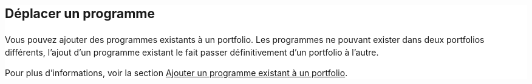 ## Déplacer un programme

Vous pouvez ajouter des programmes existants à un portfolio. Les programmes ne pouvant exister dans deux portfolios différents, l’ajout d’un programme existant le fait passer définitivement d’un portfolio à l’autre.

Pour plus d’informations, voir la section [Ajouter un programme existant à un portfolio](../../../manage-work/portfolios/create-and-manage-programs/move-program.md).

